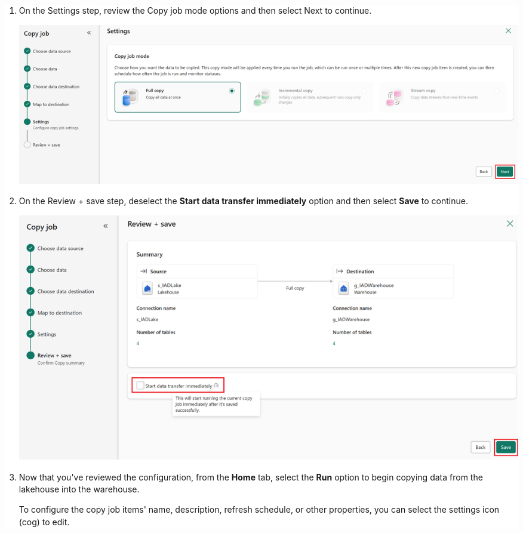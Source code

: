 1. On the Settings step, review the Copy job mode options and then select Next to continue.

    ![Copy job mode](./Media/copy-job-mode.png)

1. On the Review + save step, deselect the **Start data transfer immediately** option and then select **Save** to continue.

    ![Copy job review and save](./Media/copy-job-review-save.png)

1. Now that you've reviewed the configuration, from the **Home** tab, select the **Run** option to begin copying data from the lakehouse into the warehouse.

    To configure the copy job items' name, description, refresh schedule, or other properties, you can select the settings icon (cog) to edit.
